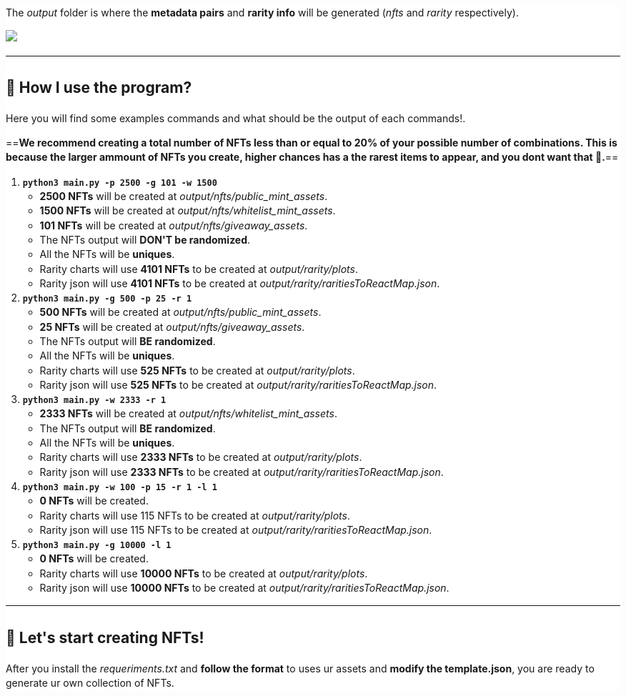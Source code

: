 The _output_ folder is where the **metadata pairs** and **rarity info** will be generated (_nfts_ and _rarity_ respectively).

![](https://i.imgur.com/EAG1qhM.png)

---

## :notebook: How I use the program?

Here you will find some examples commands and what should be the output of each commands!.

==**We recommend creating a total number of NFTs less than or equal to 20% of your possible number of combinations. This is because the larger ammount of NFTs you create, higher chances has a the rarest items to appear, and you dont want that :eyes:.**==

1. **`python3 main.py -p 2500 -g 101 -w 1500`**
   - **2500 NFTs** will be created at _output/nfts/public_mint_assets_.
   - **1500 NFTs** will be created at _output/nfts/whitelist_mint_assets_.
   - **101 NFTs** will be created at _output/nfts/giveaway_assets_.
   - The NFTs output will **DON'T be randomized**.
   - All the NFTs will be **uniques**.
   - Rarity charts will use **4101 NFTs** to be created at _output/rarity/plots_.
   - Rarity json will use **4101 NFTs** to be created at _output/rarity/raritiesToReactMap.json_.
2. **`python3 main.py -g 500 -p 25 -r 1`**
   - **500 NFTs** will be created at _output/nfts/public_mint_assets_.
   - **25 NFTs** will be created at _output/nfts/giveaway_assets_.
   - The NFTs output will **BE randomized**.
   - All the NFTs will be **uniques**.
   - Rarity charts will use **525 NFTs** to be created at _output/rarity/plots_.
   - Rarity json will use **525 NFTs** to be created at _output/rarity/raritiesToReactMap.json_.
3. **`python3 main.py -w 2333 -r 1`**
   - **2333 NFTs** will be created at _output/nfts/whitelist_mint_assets_.
   - The NFTs output will **BE randomized**.
   - All the NFTs will be **uniques**.
   - Rarity charts will use **2333 NFTs** to be created at _output/rarity/plots_.
   - Rarity json will use **2333 NFTs** to be created at _output/rarity/raritiesToReactMap.json_.
4. **`python3 main.py -w 100 -p 15 -r 1 -l 1`**
   - **0 NFTs** will be created.
   - Rarity charts will use 115 NFTs to be created at _output/rarity/plots_.
   - Rarity json will use 115 NFTs to be created at _output/rarity/raritiesToReactMap.json_.
5. **`python3 main.py -g 10000 -l 1`**
   - **0 NFTs** will be created.
   - Rarity charts will use **10000 NFTs** to be created at _output/rarity/plots_.
   - Rarity json will use **10000 NFTs** to be created at _output/rarity/raritiesToReactMap.json_.

---

## :rocket: Let's start creating NFTs!

After you install the _requeriments.txt_ and **follow the format** to uses ur assets and **modify the template.json**, you are ready to generate ur own collection of NFTs.
